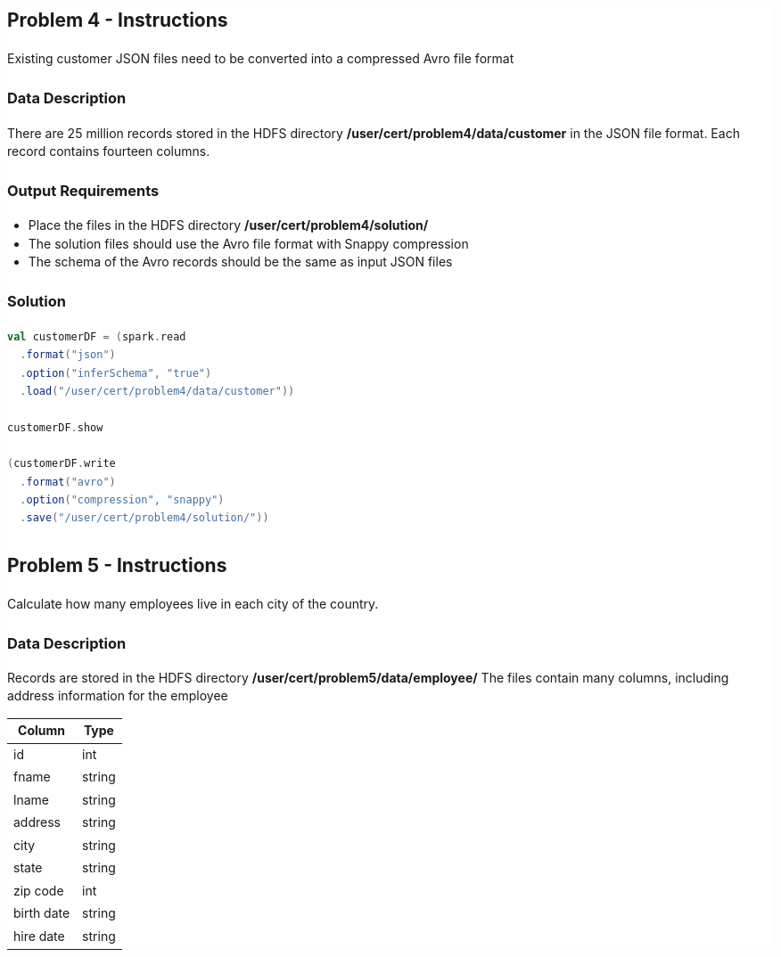 ## Problem 4 - Instructions

Existing customer JSON files need to be converted into a compressed Avro file format

### Data Description

There are 25 million records stored in the HDFS directory **/user/cert/problem4/data/customer** in the JSON file format.
Each record contains fourteen columns.

### Output Requirements

* Place the files in the HDFS directory **/user/cert/problem4/solution/**
* The solution files should use the Avro file format with Snappy compression
* The schema of the Avro records should be the same as input JSON files

### Solution

```scala
val customerDF = (spark.read
  .format("json")
  .option("inferSchema", "true")
  .load("/user/cert/problem4/data/customer"))

customerDF.show

(customerDF.write
  .format("avro")
  .option("compression", "snappy")
  .save("/user/cert/problem4/solution/"))
```

## Problem 5 - Instructions

Calculate how many employees live in each city of the country.

### Data Description

Records are stored in the HDFS directory **/user/cert/problem5/data/employee/** The files contain many columns, including address information for the employee

|Column|Type|
|---|---|
|id|int|
|fname|string|
|lname|string|
|address|string|
|city|string|
|state|string|
|zip code|int|
|birth date|string|
|hire date|string|
